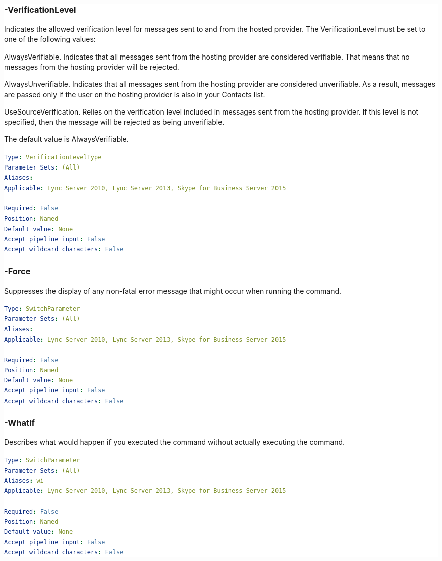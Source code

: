 ### -VerificationLevel
Indicates the allowed verification level for messages sent to and from the hosted provider.
The VerificationLevel must be set to one of the following values:

AlwaysVerifiable.
Indicates that all messages sent from the hosting provider are considered verifiable.
That means that no messages from the hosting provider will be rejected.

AlwaysUnverifiable.
Indicates that all messages sent from the hosting provider are considered unverifiable.
As a result, messages are passed only if the user on the hosting provider is also in your Contacts list.

UseSourceVerification.
Relies on the verification level included in messages sent from the hosting provider.
If this level is not specified, then the message will be rejected as being unverifiable.

The default value is AlwaysVerifiable.

```yaml
Type: VerificationLevelType
Parameter Sets: (All)
Aliases: 
Applicable: Lync Server 2010, Lync Server 2013, Skype for Business Server 2015

Required: False
Position: Named
Default value: None
Accept pipeline input: False
Accept wildcard characters: False
```

### -Force
Suppresses the display of any non-fatal error message that might occur when running the command.

```yaml
Type: SwitchParameter
Parameter Sets: (All)
Aliases: 
Applicable: Lync Server 2010, Lync Server 2013, Skype for Business Server 2015

Required: False
Position: Named
Default value: None
Accept pipeline input: False
Accept wildcard characters: False
```

### -WhatIf
Describes what would happen if you executed the command without actually executing the command.

```yaml
Type: SwitchParameter
Parameter Sets: (All)
Aliases: wi
Applicable: Lync Server 2010, Lync Server 2013, Skype for Business Server 2015

Required: False
Position: Named
Default value: None
Accept pipeline input: False
Accept wildcard characters: False
```
